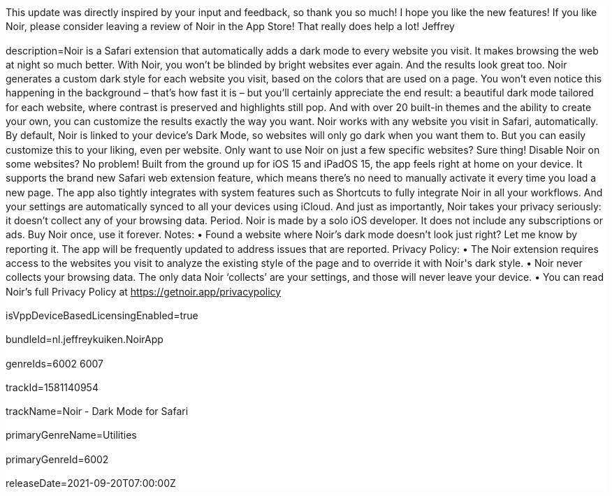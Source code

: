 This update was directly inspired by your input and feedback, so thank you so much! I hope you like the new features!
If you like Noir, please consider leaving a review of Noir in the App Store! That really does help a lot!
Jeffrey
 

description=Noir is a Safari extension that automatically adds a dark mode to every website you visit.
It makes browsing the web at night so much better. With Noir, you won’t be blinded by bright websites ever again.
And the results look great too. Noir generates a custom dark style for each website you visit, based on the colors that are used on a page. You won’t even notice this happening in the background – that’s how fast it is – but you’ll certainly appreciate the end result: a beautiful dark mode tailored for each website, where contrast is preserved and highlights still pop. And with over 20 built-in themes and the ability to create your own, you can customize the results exactly the way you want.
Noir works with any website you visit in Safari, automatically. By default, Noir is linked to your device’s Dark Mode, so websites will only go dark when you want them to. But you can easily customize this to your liking, even per website. Only want to use Noir on just a few specific websites? Sure thing! Disable Noir on some websites? No problem!
Built from the ground up for iOS 15 and iPadOS 15, the app feels right at home on your device. It supports the brand new Safari web extension feature, which means there’s no need to manually activate it every time you load a new page. The app also tightly integrates with system features such as Shortcuts to fully integrate Noir in all your workflows. And your settings are automatically synced to all your devices using iCloud.
And just as importantly, Noir takes your privacy seriously: it doesn’t collect any of your browsing data. Period.
Noir is made by a solo iOS developer. It does not include any subscriptions or ads. Buy Noir once, use it forever.
Notes:
• Found a website where Noir’s dark mode doesn’t look just right? Let me know by reporting it. The app will be frequently updated to address issues that are reported.
Privacy Policy:
• The Noir extension requires access to the websites you visit to analyze the existing style of the page and to override it with Noir's dark style.
• Noir never collects your browsing data. The only data Noir ‘collects’ are your settings, and those will never leave your device.
• You can read Noir’s full Privacy Policy at https://getnoir.app/privacypolicy

isVppDeviceBasedLicensingEnabled=true

bundleId=nl.jeffreykuiken.NoirApp

genreIds=6002
6007


trackId=1581140954

trackName=Noir - Dark Mode for Safari

primaryGenreName=Utilities

primaryGenreId=6002

releaseDate=2021-09-20T07:00:00Z
